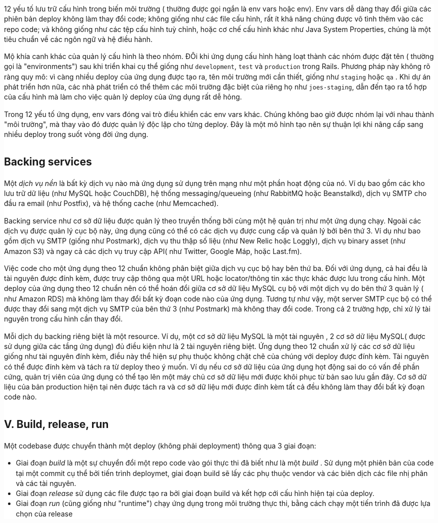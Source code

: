 12 yếu tố lưu trữ cấu hình trong biến môi trường ( thường được gọi ngắn là env vars hoặc env). Env vars dễ dàng thay đổi giữa các phiên bản deploy không làm thay đổi code; không giống như các file cấu hình, rất ít khả năng chúng được vô tình thêm vào các repo code; và không giống như các tệp cấu hình tuỳ chỉnh, hoặc cơ chế cấu hình khác như Java System Properties, chúng là một tiêu chuẩn về các ngôn ngữ và hệ điều hành.

Mộ khía canh khác của quản lý cấu hình là theo nhóm. ĐÔi khi ứng dụng cấu hình hàng loạt thành các nhóm được đặt tên ( thường gọi là "environments") sau khi triển khai cụ thể giống như `development`, `test` và `production` trong Rails. Phương pháp này không rõ ràng quy mô: vì càng nhiều deploy của ứng dụng được tạo ra, tên môi trường mới cần thiết, giống như `staging` hoặc `qa` . Khi dự án phát triển hơn nữa, các nhà phát triển có thể thêm các môi trường đặc biệt của riêng họ như `joes-staging`, dẫn đến tạo ra tổ hợp của cấu hình mà làm cho việc quản lý deploy của ứng dụng rất dễ hỏng.

Trong 12 yếu tố ứng dụng, env vars đóng vai trò điều khiển các env vars khác. Chúng không bao giờ được nhóm lại với nhau thành "môi trường", mà thay vào đó được quản lý độc lập cho từng deploy. Đây là một mô hình tạo nên sự thuận lợi khi nâng cấp sang nhiều deploy trong suốt vòng đời ứng dụng.
## Backing services

Một _dịch vụ nền_ là bất kỳ dịch vụ nào mà ứng dụng sử dụng trên mạng như một phần hoạt động của nó. Ví dụ bao gồm các kho lưu trữ dữ liệu (như MySQL hoặc CouchDB), hệ thống messaging/queueing (như  RabbitMQ hoặc Beanstalkd), dịch vụ SMTP cho đầu ra email (như Postfix), và hệ thống cache (như Memcached).

Backing service như cơ sở dữ liệu được quản lý theo truyền thống bởi cùng một hệ quản trị như một ứng dụng chạy. Ngoài các dịch vụ được quản lý cục bộ này, ứng dụng cũng có thể có các dịch vụ được cung cấp và quản lý bởi bên thứ 3. Ví dụ như bao gồm dịch vụ SMTP (giống như Postmark), dịch vụ thu thập số liệu (như New Relic hoặc Loggly), dịch vụ binary asset (như Amazon S3) và ngay cả các dịch vụ truy cập API( như Twitter, Google Máp, hoặc Last.fm).

Việc code cho một ứng dụng theo 12 chuẩn không phân biệt giữa dịch vụ cục bộ hay bên thứ ba. Đối với ứng dụng, cả hai đều là tài nguyên được đính kèm, được truy cập thông qua một URL hoặc locator/thông tin xác thực khác được lưu trong cấu hình. Một deploy của ứng dụng theo 12 chuẩn nên có thể hoán đổi giữa cơ sở dữ liệu MySQL cụ bộ với một dịch vụ do bên thứ 3 quản lý ( như Amazon RDS) mà không làm thay đổi bất kỳ đoạn code nào của ứng dụng. Tương tự như vậy, một server SMTP cục bộ có thể được thay đổi sang một dịch vụ SMTP của bên thứ 3 (như Postmark) mà không thay đổi code. Trong cả 2 trường hợp, chỉ xử lý tài nguyên trong cấu hình cần thay đổi.

Mỗi dịch dụ backing riêng biệt là một resource. Ví dụ, một cơ sở dữ liệu MySQL là một tài nguyên , 2 cơ sở dữ liệu MySQL( được sử dụng giữa các tầng ứng dụng) đủ điều kiện như là 2 tài nguyên riêng biệt. Ứng dụng theo 12 chuẩn xử lý các cơ sở dữ liệu giống như tài nguyên đính kèm, điều này thể hiện sự phụ thuộc không chặt chẽ của chúng với deploy được đính kèm.
Tài nguyên có thể được đính kèm và tách ra từ deploy theo ý muốn. Ví dụ nếu cơ sở dữ liệu của ứng dụng họt động sai do có vấn đề phần cứng, quản trị viên của ứng dụng có thể tạo lên một máy chủ cơ sở dữ liệu mới được khôi phục từ bản sao lưu gần đây. Cơ sở dữ liệu của bản production hiện tại nên được tách ra và cơ sở dữ liệu mới được đính kèm tất cả đều không làm thay đổi bất kỳ đoạn code nào.

## V. Build, release, run

Một codebase được chuyển thành một deploy (không phải deployment) thông qua 3 giai đoạn: 

* Giai đoạn _build_ là một sự chuyển đổi một repo code vào gói thực thi đã biết như là một _build_ . Sử dụng một phiên bản của code tại một commit cụ thể bởi tiến trình deploymet, giai đoạn build sẽ lấy các phụ thuộc vendor và các biên dịch các file nhị phân và các tài nguyên.
* Giai đoạn _release_ sử dụng các file được tạo ra bởi giai đoạn build và kết hợp cới cấu hình hiện tại của deploy.
* Giai đoạn _run_ (cũng giống như "runtime") chạy ứng dụng trong môi trường thực thi, bằng cách chạy một tiến trình đã được lựa chọn của release
